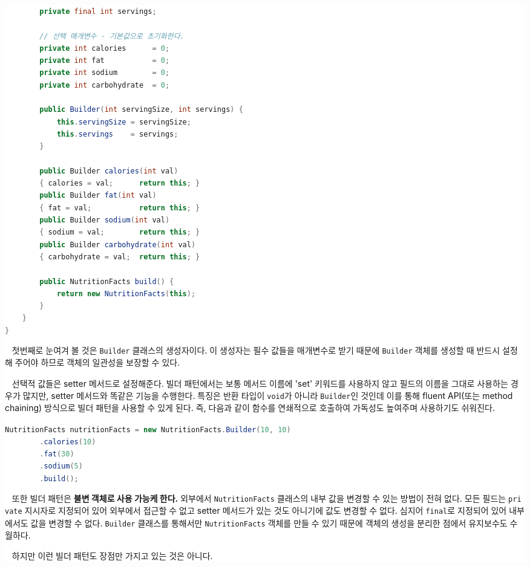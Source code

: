 ```java
        private final int servings;

        // 선택 매개변수 - 기본값으로 초기화한다.
        private int calories      = 0;
        private int fat           = 0;
        private int sodium        = 0;
        private int carbohydrate  = 0;

        public Builder(int servingSize, int servings) {
            this.servingSize = servingSize;
            this.servings    = servings;
        }

        public Builder calories(int val)
        { calories = val;      return this; }
        public Builder fat(int val)
        { fat = val;           return this; }
        public Builder sodium(int val)
        { sodium = val;        return this; }
        public Builder carbohydrate(int val)
        { carbohydrate = val;  return this; }

        public NutritionFacts build() {
            return new NutritionFacts(this);
        }
    }
}
```

&nbsp;&nbsp; 첫번째로 눈여겨 볼 것은 `Builder` 클래스의 생성자이다.
이 생성자는 필수 값들을 매개변수로 받기 때문에 `Builder` 객체를 생성할 때 반드시 설정해 주어야 하므로 객체의 일관성을 보장할 수 있다.

&nbsp;&nbsp; 선택적 값들은 setter 메서드로 설정해준다.
빌더 패턴에서는 보통 메서드 이름에 'set' 키워드를 사용하지 않고 필드의 이름을 그대로 사용하는 경우가 많지만,
setter 메서드와 똑같은 기능을 수행한다.
특징은 반환 타입이 `void`가 아니라 `Builder`인 것인데 이를 통해 fluent API(또는 method chaining) 방식으로 빌더 패턴을 사용할 수 있게 된다.
즉, 다음과 같이 함수를 연쇄적으로 호출하여 가독성도 높여주며 사용하기도 쉬워진다.

```java
NutritionFacts nutritionFacts = new NutritionFacts.Builder(10, 10)
        .calories(10)
        .fat(30)
        .sodium(5)
        .build();
```

&nbsp;&nbsp; 또한 빌더 패턴은 **불변 객체로 사용 가능케 한다.**
외부에서 `NutritionFacts` 클래스의 내부 값을 변경할 수 있는 방법이 전혀 없다.
모든 필드는 `private` 지시자로 지정되어 있어 외부에서 접근할 수 없고 setter 메서드가 있는 것도 아니기에 값도 변경할 수 없다.
심지어 `final`로 지정되어 있어 내부에서도 값을 변경할 수 없다.
`Builder` 클래스를 통해서만 `NutritionFacts` 객체를 만들 수 있기 때문에 객체의 생성을 분리한 점에서 유지보수도 수월하다.

&nbsp;&nbsp; 하지만 이런 빌더 패턴도 장점만 가지고 있는 것은 아니다.
